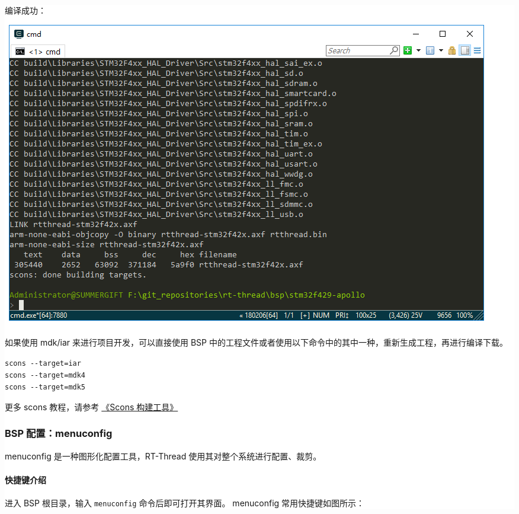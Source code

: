 编译成功：

![编译工程成功](./figures/scons_done.png)

如果使用 mdk/iar 来进行项目开发，可以直接使用 BSP 中的工程文件或者使用以下命令中的其中一种，重新生成工程，再进行编译下载。

```
scons --target=iar
scons --target=mdk4
scons --target=mdk5
```

更多 scons 教程，请参考 [《Scons 构建工具》](../scons/scons.md)

### BSP 配置：menuconfig

menuconfig 是一种图形化配置工具，RT-Thread 使用其对整个系统进行配置、裁剪。

#### 快捷键介绍

进入 BSP 根目录，输入 `menuconfig` 命令后即可打开其界面。 menuconfig 常用快捷键如图所示：
